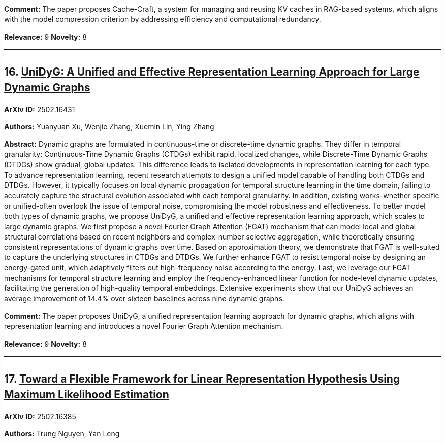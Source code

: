 **Comment:** The paper proposes Cache-Craft, a system for managing and reusing KV caches in RAG-based systems, which aligns with the model compression criterion by addressing efficiency and computational redundancy.

**Relevance:** 9
**Novelty:** 8

---

## 16. [UniDyG: A Unified and Effective Representation Learning Approach for Large Dynamic Graphs](https://arxiv.org/abs/2502.16431) <a id="link16"></a>

**ArXiv ID:** 2502.16431

**Authors:** Yuanyuan Xu, Wenjie Zhang, Xuemin Lin, Ying Zhang

**Abstract:** Dynamic graphs are formulated in continuous-time or discrete-time dynamic graphs. They differ in temporal granularity: Continuous-Time Dynamic Graphs (CTDGs) exhibit rapid, localized changes, while Discrete-Time Dynamic Graphs (DTDGs) show gradual, global updates. This difference leads to isolated developments in representation learning for each type. To advance representation learning, recent research attempts to design a unified model capable of handling both CTDGs and DTDGs. However, it typically focuses on local dynamic propagation for temporal structure learning in the time domain, failing to accurately capture the structural evolution associated with each temporal granularity. In addition, existing works-whether specific or unified-often overlook the issue of temporal noise, compromising the model robustness and effectiveness. To better model both types of dynamic graphs, we propose UniDyG, a unified and effective representation learning approach, which scales to large dynamic graphs. We first propose a novel Fourier Graph Attention (FGAT) mechanism that can model local and global structural correlations based on recent neighbors and complex-number selective aggregation, while theoretically ensuring consistent representations of dynamic graphs over time. Based on approximation theory, we demonstrate that FGAT is well-suited to capture the underlying structures in CTDGs and DTDGs. We further enhance FGAT to resist temporal noise by designing an energy-gated unit, which adaptively filters out high-frequency noise according to the energy. Last, we leverage our FGAT mechanisms for temporal structure learning and employ the frequency-enhanced linear function for node-level dynamic updates, facilitating the generation of high-quality temporal embeddings. Extensive experiments show that our UniDyG achieves an average improvement of 14.4% over sixteen baselines across nine dynamic graphs.

**Comment:** The paper proposes UniDyG, a unified representation learning approach for dynamic graphs, which aligns with representation learning and introduces a novel Fourier Graph Attention mechanism.

**Relevance:** 9
**Novelty:** 8

---

## 17. [Toward a Flexible Framework for Linear Representation Hypothesis Using Maximum Likelihood Estimation](https://arxiv.org/abs/2502.16385) <a id="link17"></a>

**ArXiv ID:** 2502.16385

**Authors:** Trung Nguyen, Yan Leng
